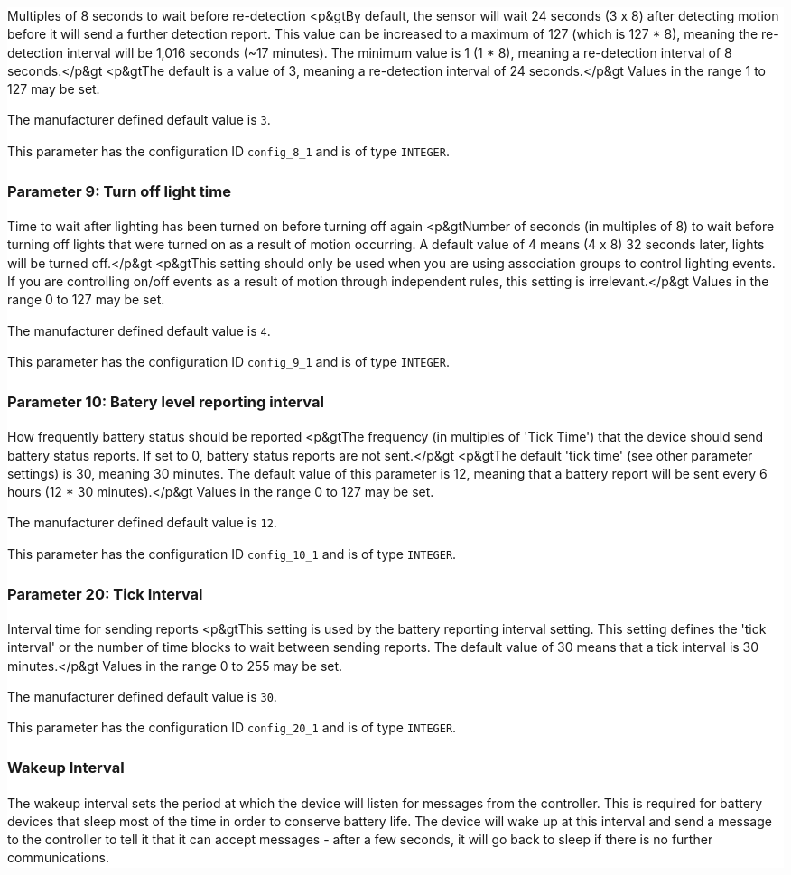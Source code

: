Multiples of 8 seconds to wait before re-detection
<p&gtBy default, the sensor will wait 24 seconds (3 x 8) after detecting motion before it will send a further detection report. This value can be increased to a maximum of 127 (which is 127 \* 8), meaning the re-detection interval will be 1,016 seconds (~17 minutes). The minimum value is 1 (1 \* 8), meaning a re-detection interval of 8 seconds.</p&gt <p&gtThe default is a value of 3, meaning a re-detection interval of 24 seconds.</p&gt
Values in the range 1 to 127 may be set.

The manufacturer defined default value is ```3```.

This parameter has the configuration ID ```config_8_1``` and is of type ```INTEGER```.


### Parameter 9: Turn off light time

Time to wait after lighting has been turned on before turning off again
<p&gtNumber of seconds (in multiples of 8) to wait before turning off lights that were turned on as a result of motion occurring. A default value of 4 means (4 x 8) 32 seconds later, lights will be turned off.</p&gt <p&gtThis setting should only be used when you are using association groups to control lighting events. If you are controlling on/off events as a result of motion through independent rules, this setting is irrelevant.</p&gt
Values in the range 0 to 127 may be set.

The manufacturer defined default value is ```4```.

This parameter has the configuration ID ```config_9_1``` and is of type ```INTEGER```.


### Parameter 10: Batery level reporting interval

How frequently battery status should be reported
<p&gtThe frequency (in multiples of 'Tick Time') that the device should send battery status reports. If set to 0, battery status reports are not sent.</p&gt <p&gtThe default 'tick time' (see other parameter settings) is 30, meaning 30 minutes. The default value of this parameter is 12, meaning that a battery report will be sent every 6 hours (12 * 30 minutes).</p&gt
Values in the range 0 to 127 may be set.

The manufacturer defined default value is ```12```.

This parameter has the configuration ID ```config_10_1``` and is of type ```INTEGER```.


### Parameter 20: Tick Interval

Interval time for sending reports
<p&gtThis setting is used by the battery reporting interval setting. This setting defines the 'tick interval' or the number of time blocks to wait between sending reports. The default value of 30 means that a tick interval is 30 minutes.</p&gt
Values in the range 0 to 255 may be set.

The manufacturer defined default value is ```30```.

This parameter has the configuration ID ```config_20_1``` and is of type ```INTEGER```.

### Wakeup Interval

The wakeup interval sets the period at which the device will listen for messages from the controller. This is required for battery devices that sleep most of the time in order to conserve battery life. The device will wake up at this interval and send a message to the controller to tell it that it can accept messages - after a few seconds, it will go back to sleep if there is no further communications. 
